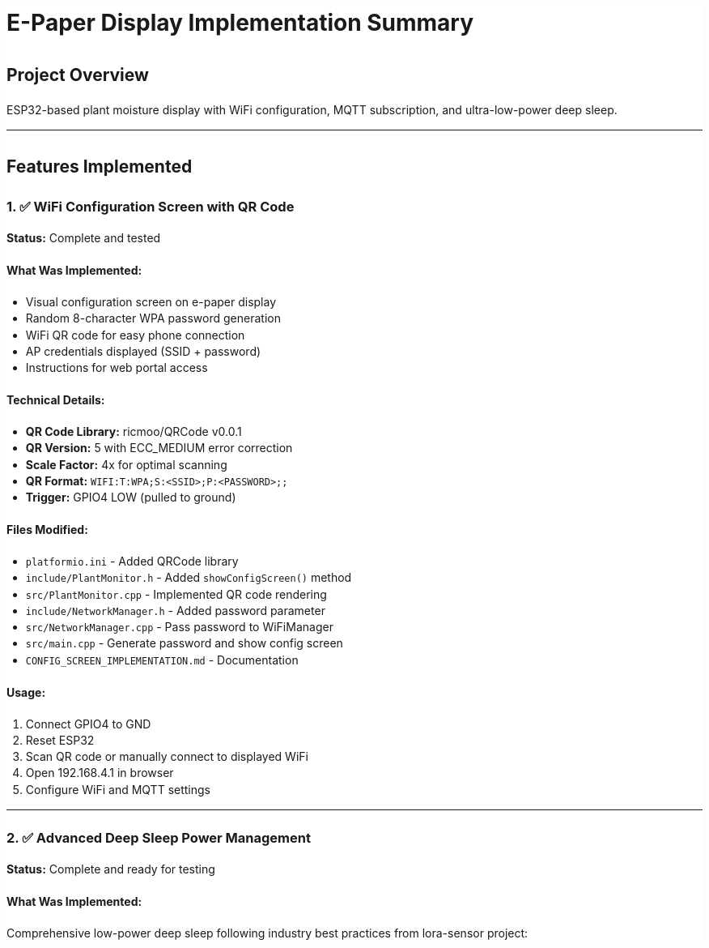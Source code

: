 # E-Paper Display Implementation Summary

## Project Overview
ESP32-based plant moisture display with WiFi configuration, MQTT subscription, and ultra-low-power deep sleep.

---

## Features Implemented

### 1. ✅ WiFi Configuration Screen with QR Code
**Status:** Complete and tested

#### What Was Implemented:
- Visual configuration screen on e-paper display
- Random 8-character WPA password generation
- WiFi QR code for easy phone connection
- AP credentials displayed (SSID + password)
- Instructions for web portal access

#### Technical Details:
- **QR Code Library:** ricmoo/QRCode v0.0.1
- **QR Version:** 5 with ECC_MEDIUM error correction
- **Scale Factor:** 4x for optimal scanning
- **QR Format:** `WIFI:T:WPA;S:<SSID>;P:<PASSWORD>;;`
- **Trigger:** GPIO4 LOW (pulled to ground)

#### Files Modified:
- `platformio.ini` - Added QRCode library
- `include/PlantMonitor.h` - Added `showConfigScreen()` method
- `src/PlantMonitor.cpp` - Implemented QR code rendering
- `include/NetworkManager.h` - Added password parameter
- `src/NetworkManager.cpp` - Pass password to WiFiManager
- `src/main.cpp` - Generate password and show config screen
- `CONFIG_SCREEN_IMPLEMENTATION.md` - Documentation

#### Usage:
1. Connect GPIO4 to GND
2. Reset ESP32
3. Scan QR code or manually connect to displayed WiFi
4. Open 192.168.4.1 in browser
5. Configure WiFi and MQTT settings

---

### 2. ✅ Advanced Deep Sleep Power Management
**Status:** Complete and ready for testing

#### What Was Implemented:
Comprehensive low-power deep sleep following industry best practices from lora-sensor project:
